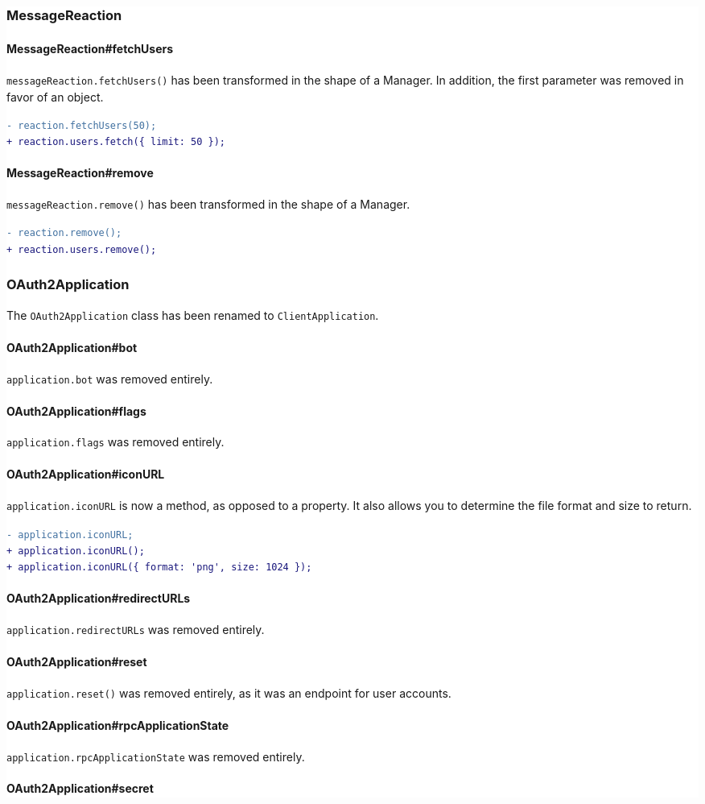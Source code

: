 ### MessageReaction

#### MessageReaction#fetchUsers

`messageReaction.fetchUsers()` has been transformed in the shape of a Manager.  In addition, the first parameter was removed in favor of an object.

```diff
- reaction.fetchUsers(50);
+ reaction.users.fetch({ limit: 50 });
```

#### MessageReaction#remove

`messageReaction.remove()` has been transformed in the shape of a Manager.

```diff
- reaction.remove();
+ reaction.users.remove();
```

### OAuth2Application

The `OAuth2Application` class has been renamed to `ClientApplication`.

#### OAuth2Application#bot

`application.bot` was removed entirely.

#### OAuth2Application#flags

`application.flags` was removed entirely.

#### OAuth2Application#iconURL

`application.iconURL` is now a method, as opposed to a property. It also allows you to determine the file format and size to return.

```diff
- application.iconURL;
+ application.iconURL();
+ application.iconURL({ format: 'png', size: 1024 });
```

#### OAuth2Application#redirectURLs

`application.redirectURLs` was removed entirely.

#### OAuth2Application#reset

`application.reset()` was removed entirely, as it was an endpoint for user accounts.

#### OAuth2Application#rpcApplicationState

`application.rpcApplicationState` was removed entirely.

#### OAuth2Application#secret
